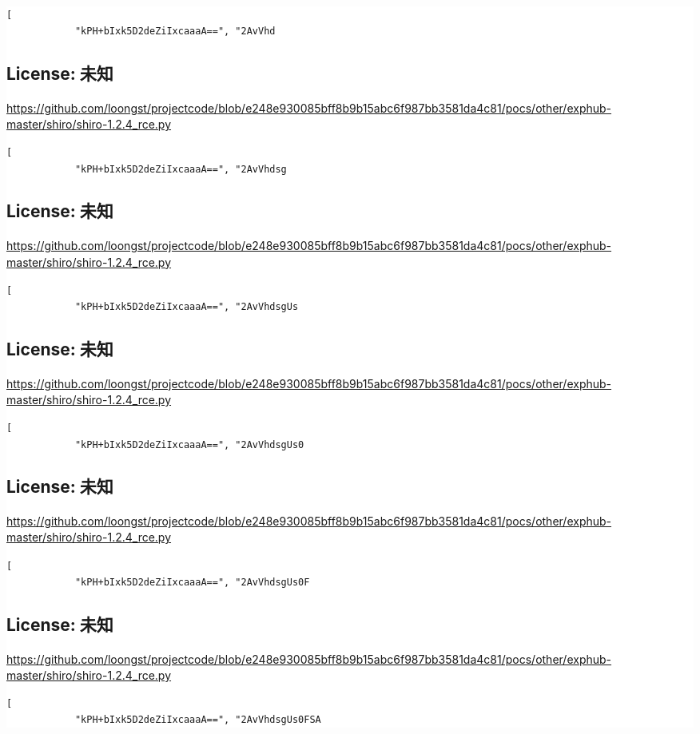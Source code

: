 ```
[
            "kPH+bIxk5D2deZiIxcaaaA==", "2AvVhd
```


## License: 未知
https://github.com/loongst/projectcode/blob/e248e930085bff8b9b15abc6f987bb3581da4c81/pocs/other/exphub-master/shiro/shiro-1.2.4_rce.py

```
[
            "kPH+bIxk5D2deZiIxcaaaA==", "2AvVhdsg
```


## License: 未知
https://github.com/loongst/projectcode/blob/e248e930085bff8b9b15abc6f987bb3581da4c81/pocs/other/exphub-master/shiro/shiro-1.2.4_rce.py

```
[
            "kPH+bIxk5D2deZiIxcaaaA==", "2AvVhdsgUs
```


## License: 未知
https://github.com/loongst/projectcode/blob/e248e930085bff8b9b15abc6f987bb3581da4c81/pocs/other/exphub-master/shiro/shiro-1.2.4_rce.py

```
[
            "kPH+bIxk5D2deZiIxcaaaA==", "2AvVhdsgUs0
```


## License: 未知
https://github.com/loongst/projectcode/blob/e248e930085bff8b9b15abc6f987bb3581da4c81/pocs/other/exphub-master/shiro/shiro-1.2.4_rce.py

```
[
            "kPH+bIxk5D2deZiIxcaaaA==", "2AvVhdsgUs0F
```


## License: 未知
https://github.com/loongst/projectcode/blob/e248e930085bff8b9b15abc6f987bb3581da4c81/pocs/other/exphub-master/shiro/shiro-1.2.4_rce.py

```
[
            "kPH+bIxk5D2deZiIxcaaaA==", "2AvVhdsgUs0FSA
```
